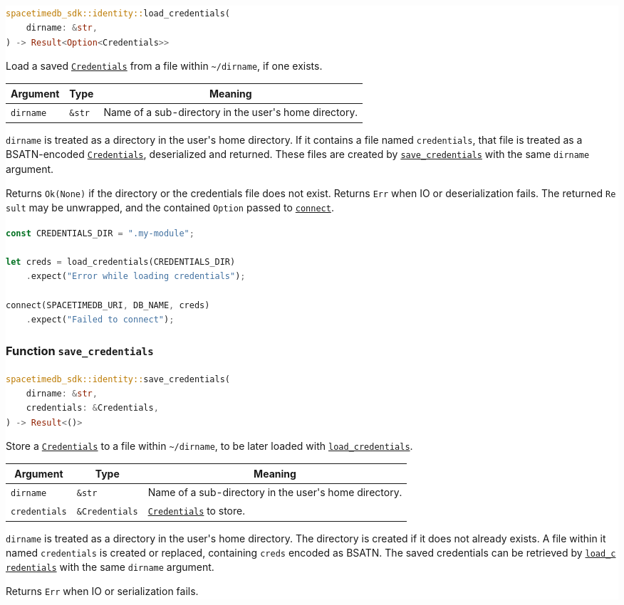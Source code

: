 ```rust
spacetimedb_sdk::identity::load_credentials(
    dirname: &str,
) -> Result<Option<Credentials>>
```

Load a saved [`Credentials`](#type-credentials) from a file within `~/dirname`, if one exists.

| Argument  | Type   | Meaning                                               |
| --------- | ------ | ----------------------------------------------------- |
| `dirname` | `&str` | Name of a sub-directory in the user's home directory. |

`dirname` is treated as a directory in the user's home directory. If it contains a file named `credentials`, that file is treated as a BSATN-encoded [`Credentials`](#type-credentials), deserialized and returned. These files are created by [`save_credentials`](#function-save_credentials) with the same `dirname` argument.

Returns `Ok(None)` if the directory or the credentials file does not exist. Returns `Err` when IO or deserialization fails. The returned `Result` may be unwrapped, and the contained `Option` passed to [`connect`](#function-connect).

```rust
const CREDENTIALS_DIR = ".my-module";

let creds = load_credentials(CREDENTIALS_DIR)
    .expect("Error while loading credentials");

connect(SPACETIMEDB_URI, DB_NAME, creds)
    .expect("Failed to connect");
```

### Function `save_credentials`

```rust
spacetimedb_sdk::identity::save_credentials(
    dirname: &str,
    credentials: &Credentials,
) -> Result<()>
```

Store a [`Credentials`](#type-credentials) to a file within `~/dirname`, to be later loaded with [`load_credentials`](#function-load_credentials).

| Argument      | Type           | Meaning                                               |
| ------------- | -------------- | ----------------------------------------------------- |
| `dirname`     | `&str`         | Name of a sub-directory in the user's home directory. |
| `credentials` | `&Credentials` | [`Credentials`](#type-credentials) to store.          |

`dirname` is treated as a directory in the user's home directory. The directory is created if it does not already exists. A file within it named `credentials` is created or replaced, containing `creds` encoded as BSATN. The saved credentials can be retrieved by [`load_credentials`](#function-load_credentials) with the same `dirname` argument.

Returns `Err` when IO or serialization fails.
